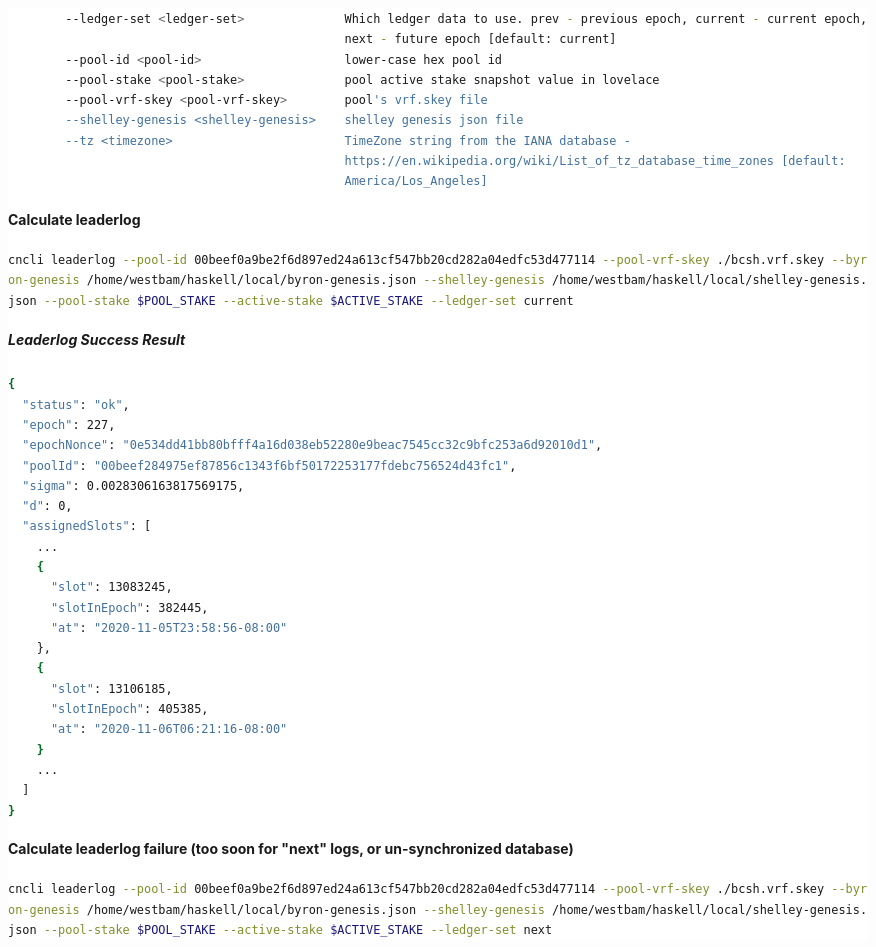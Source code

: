 ```bash
        --ledger-set <ledger-set>              Which ledger data to use. prev - previous epoch, current - current epoch,
                                               next - future epoch [default: current]
        --pool-id <pool-id>                    lower-case hex pool id
        --pool-stake <pool-stake>              pool active stake snapshot value in lovelace
        --pool-vrf-skey <pool-vrf-skey>        pool's vrf.skey file
        --shelley-genesis <shelley-genesis>    shelley genesis json file
        --tz <timezone>                        TimeZone string from the IANA database -
                                               https://en.wikipedia.org/wiki/List_of_tz_database_time_zones [default:
                                               America/Los_Angeles]
```

#### Calculate leaderlog

```bash
cncli leaderlog --pool-id 00beef0a9be2f6d897ed24a613cf547bb20cd282a04edfc53d477114 --pool-vrf-skey ./bcsh.vrf.skey --byron-genesis /home/westbam/haskell/local/byron-genesis.json --shelley-genesis /home/westbam/haskell/local/shelley-genesis.json --pool-stake $POOL_STAKE --active-stake $ACTIVE_STAKE --ledger-set current
```

##### Leaderlog Success Result

```bash
{
  "status": "ok",
  "epoch": 227,
  "epochNonce": "0e534dd41bb80bfff4a16d038eb52280e9beac7545cc32c9bfc253a6d92010d1",
  "poolId": "00beef284975ef87856c1343f6bf50172253177fdebc756524d43fc1",
  "sigma": 0.0028306163817569175,
  "d": 0,
  "assignedSlots": [
    ...
    {
      "slot": 13083245,
      "slotInEpoch": 382445,
      "at": "2020-11-05T23:58:56-08:00"
    },
    {
      "slot": 13106185,
      "slotInEpoch": 405385,
      "at": "2020-11-06T06:21:16-08:00"
    }
    ...
  ]
}
```

#### Calculate leaderlog failure (too soon for "next" logs, or un-synchronized database)

```bash
cncli leaderlog --pool-id 00beef0a9be2f6d897ed24a613cf547bb20cd282a04edfc53d477114 --pool-vrf-skey ./bcsh.vrf.skey --byron-genesis /home/westbam/haskell/local/byron-genesis.json --shelley-genesis /home/westbam/haskell/local/shelley-genesis.json --pool-stake $POOL_STAKE --active-stake $ACTIVE_STAKE --ledger-set next
```
